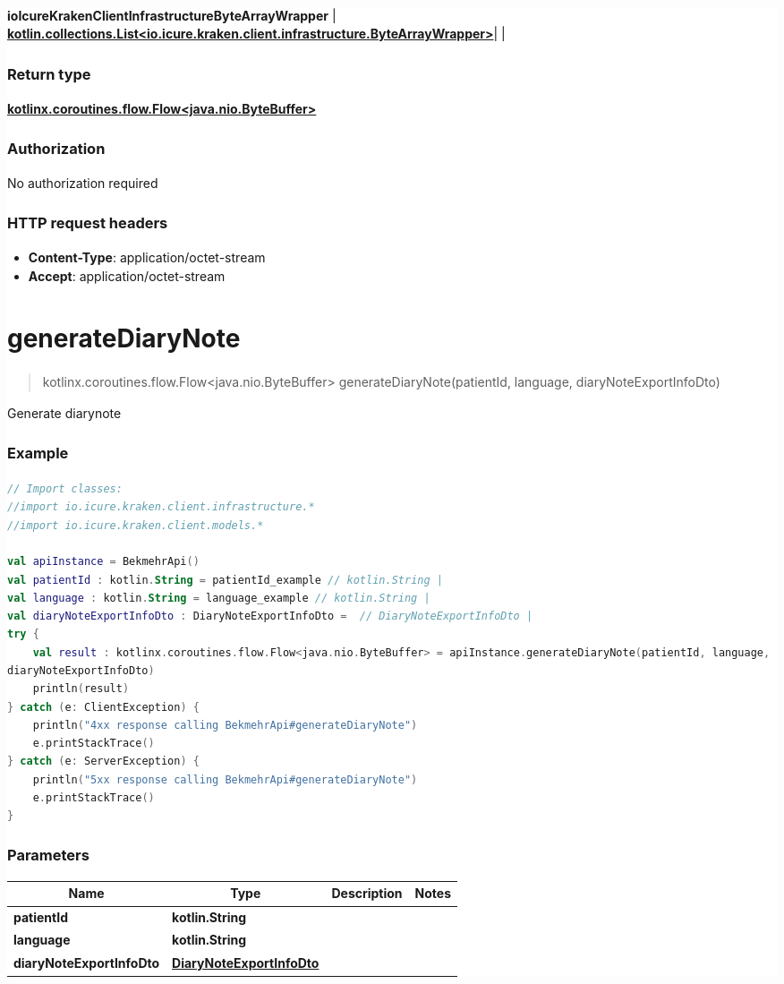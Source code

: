  **ioIcureKrakenClientInfrastructureByteArrayWrapper** | [**kotlin.collections.List&lt;io.icure.kraken.client.infrastructure.ByteArrayWrapper&gt;**](io.icure.kraken.client.infrastructure.ByteArrayWrapper.md)|  |

### Return type

[**kotlinx.coroutines.flow.Flow&lt;java.nio.ByteBuffer&gt;**](kotlinx.coroutines.flow.Flow&lt;java.nio.ByteBuffer&gt;.md)

### Authorization

No authorization required

### HTTP request headers

 - **Content-Type**: application/octet-stream
 - **Accept**: application/octet-stream

<a name="generateDiaryNote"></a>
# **generateDiaryNote**
> kotlinx.coroutines.flow.Flow&lt;java.nio.ByteBuffer&gt; generateDiaryNote(patientId, language, diaryNoteExportInfoDto)

Generate diarynote

### Example
```kotlin
// Import classes:
//import io.icure.kraken.client.infrastructure.*
//import io.icure.kraken.client.models.*

val apiInstance = BekmehrApi()
val patientId : kotlin.String = patientId_example // kotlin.String | 
val language : kotlin.String = language_example // kotlin.String | 
val diaryNoteExportInfoDto : DiaryNoteExportInfoDto =  // DiaryNoteExportInfoDto | 
try {
    val result : kotlinx.coroutines.flow.Flow<java.nio.ByteBuffer> = apiInstance.generateDiaryNote(patientId, language, diaryNoteExportInfoDto)
    println(result)
} catch (e: ClientException) {
    println("4xx response calling BekmehrApi#generateDiaryNote")
    e.printStackTrace()
} catch (e: ServerException) {
    println("5xx response calling BekmehrApi#generateDiaryNote")
    e.printStackTrace()
}
```

### Parameters

Name | Type | Description  | Notes
------------- | ------------- | ------------- | -------------
 **patientId** | **kotlin.String**|  |
 **language** | **kotlin.String**|  |
 **diaryNoteExportInfoDto** | [**DiaryNoteExportInfoDto**](DiaryNoteExportInfoDto.md)|  |
